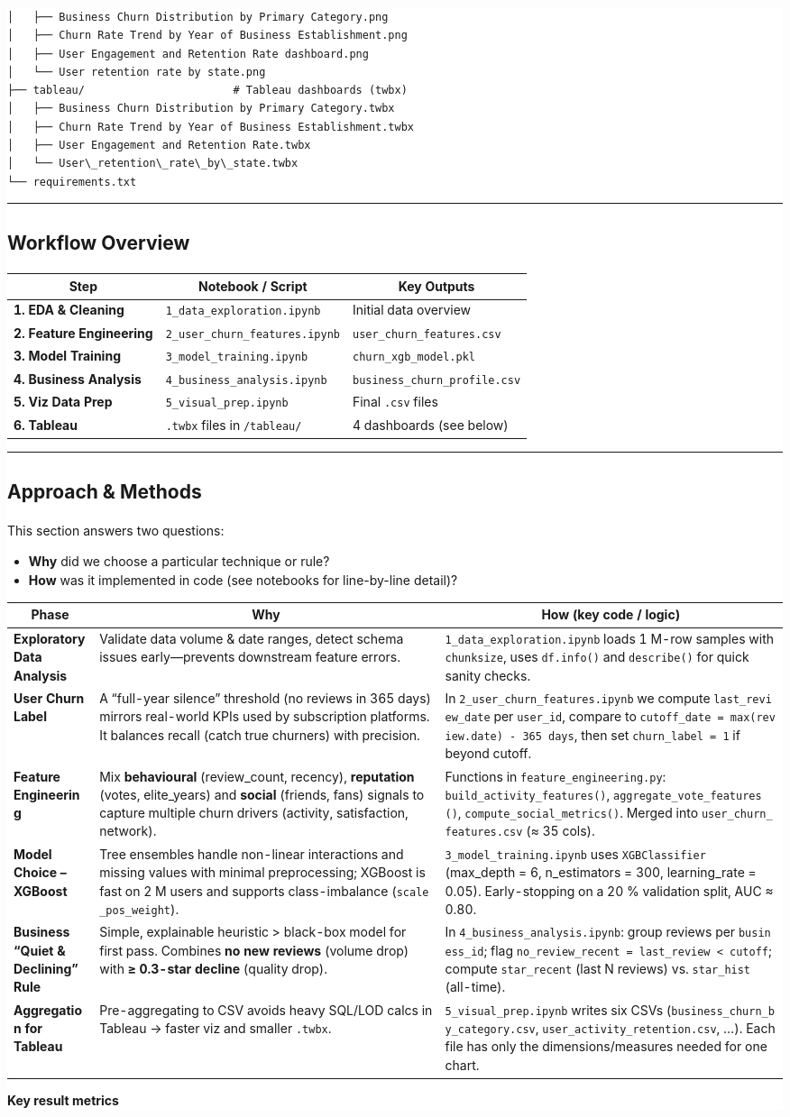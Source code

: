 ```
│   ├── Business Churn Distribution by Primary Category.png
│   ├── Churn Rate Trend by Year of Business Establishment.png
│   ├── User Engagement and Retention Rate dashboard.png
│   └── User retention rate by state.png
├── tableau/                       # Tableau dashboards (twbx)
│   ├── Business Churn Distribution by Primary Category.twbx
│   ├── Churn Rate Trend by Year of Business Establishment.twbx
│   ├── User Engagement and Retention Rate.twbx
│   └── User\_retention\_rate\_by\_state.twbx
└── requirements.txt

````

---

## Workflow Overview
| Step | Notebook / Script | Key Outputs |
|------|-------------------|-------------|
| **1. EDA & Cleaning** | `1_data_exploration.ipynb` | Initial data overview |
| **2. Feature Engineering** | `2_user_churn_features.ipynb` | `user_churn_features.csv` |
| **3. Model Training** | `3_model_training.ipynb` | `churn_xgb_model.pkl` |
| **4. Business Analysis** | `4_business_analysis.ipynb` | `business_churn_profile.csv` |
| **5. Viz Data Prep** | `5_visual_prep.ipynb` | Final `.csv` files |
| **6. Tableau** | `.twbx` files in `/tableau/` | 4 dashboards (see below) |

---
## Approach & Methods
This section answers two questions:

* **Why** did we choose a particular technique or rule?  
* **How** was it implemented in code (see notebooks for line-by-line detail)?

| Phase | Why | How (key code / logic) |
|-------|-----|------------------------|
| **Exploratory Data Analysis** | Validate data volume & date ranges, detect schema issues early—prevents downstream feature errors. | `1_data_exploration.ipynb` loads 1 M-row samples with `chunksize`, uses `df.info()` and `describe()` for quick sanity checks. |
| **User Churn Label** | A “full-year silence” threshold (no reviews in 365 days) mirrors real-world KPIs used by subscription platforms. It balances recall (catch true churners) with precision. | In `2_user_churn_features.ipynb` we compute `last_review_date` per `user_id`, compare to `cutoff_date = max(review.date) - 365 days`, then set `churn_label = 1` if beyond cutoff. |
| **Feature Engineering** | Mix **behavioural** (review_count, recency), **reputation** (votes, elite_years) and **social** (friends, fans) signals to capture multiple churn drivers (activity, satisfaction, network). | Functions in `feature_engineering.py`: <br>`build_activity_features()`, `aggregate_vote_features()`, `compute_social_metrics()`. Merged into `user_churn_features.csv` (≈ 35 cols). |
| **Model Choice – XGBoost** | Tree ensembles handle non-linear interactions and missing values with minimal preprocessing; XGBoost is fast on 2 M users and supports class-imbalance (`scale_pos_weight`). | `3_model_training.ipynb` uses `XGBClassifier` (max_depth = 6, n_estimators = 300, learning_rate = 0.05). Early-stopping on a 20 % validation split, AUC ≈ 0.80. |
| **Business “Quiet & Declining” Rule** | Simple, explainable heuristic > black-box model for first pass. Combines **no new reviews** (volume drop) with **≥ 0.3-star decline** (quality drop). | In `4_business_analysis.ipynb`: group reviews per `business_id`; flag `no_review_recent = last_review < cutoff`; compute `star_recent` (last N reviews) vs. `star_hist` (all-time). |
| **Aggregation for Tableau** | Pre-aggregating to CSV avoids heavy SQL/LOD calcs in Tableau → faster viz and smaller `.twbx`. | `5_visual_prep.ipynb` writes six CSVs (`business_churn_by_category.csv`, `user_activity_retention.csv`, …). Each file has only the dimensions/measures needed for one chart. |

**Key result metrics**
